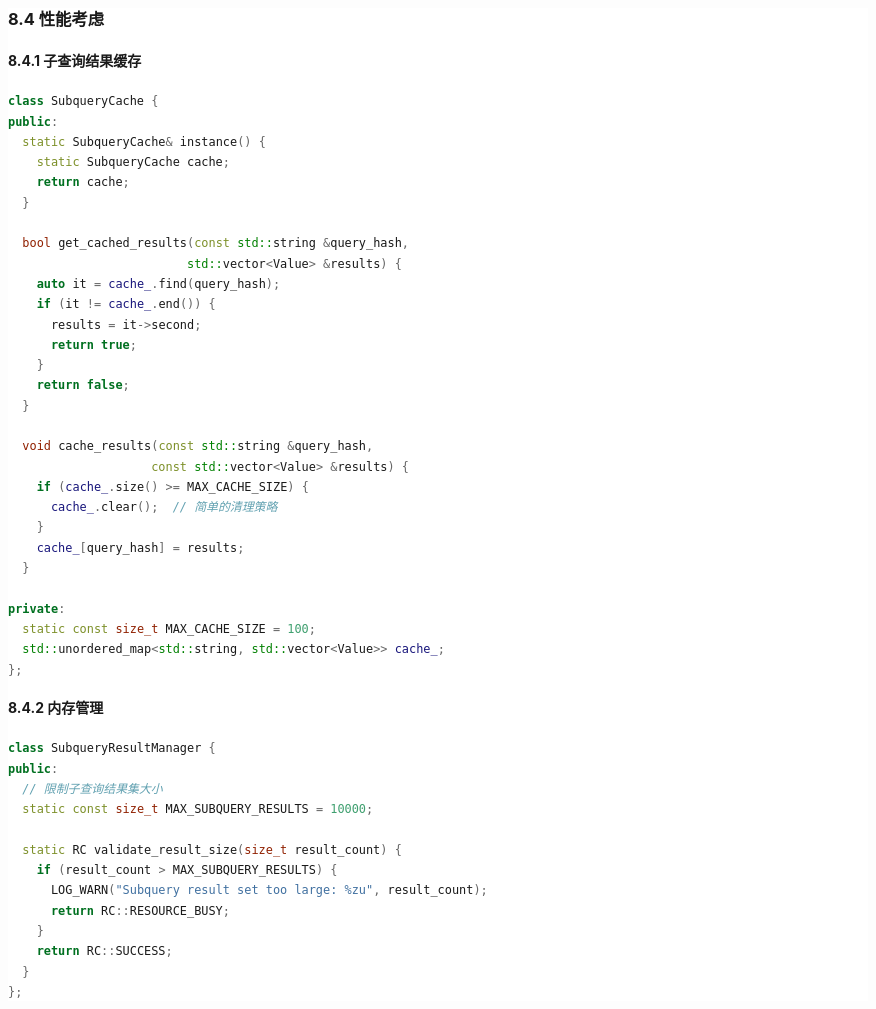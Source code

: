 ### 8.4 性能考虑

#### 8.4.1 子查询结果缓存

```cpp
class SubqueryCache {
public:
  static SubqueryCache& instance() {
    static SubqueryCache cache;
    return cache;
  }
  
  bool get_cached_results(const std::string &query_hash, 
                         std::vector<Value> &results) {
    auto it = cache_.find(query_hash);
    if (it != cache_.end()) {
      results = it->second;
      return true;
    }
    return false;
  }
  
  void cache_results(const std::string &query_hash, 
                    const std::vector<Value> &results) {
    if (cache_.size() >= MAX_CACHE_SIZE) {
      cache_.clear();  // 简单的清理策略
    }
    cache_[query_hash] = results;
  }

private:
  static const size_t MAX_CACHE_SIZE = 100;
  std::unordered_map<std::string, std::vector<Value>> cache_;
};
```

#### 8.4.2 内存管理

```cpp
class SubqueryResultManager {
public:
  // 限制子查询结果集大小
  static const size_t MAX_SUBQUERY_RESULTS = 10000;
  
  static RC validate_result_size(size_t result_count) {
    if (result_count > MAX_SUBQUERY_RESULTS) {
      LOG_WARN("Subquery result set too large: %zu", result_count);
      return RC::RESOURCE_BUSY;
    }
    return RC::SUCCESS;
  }
};
```
